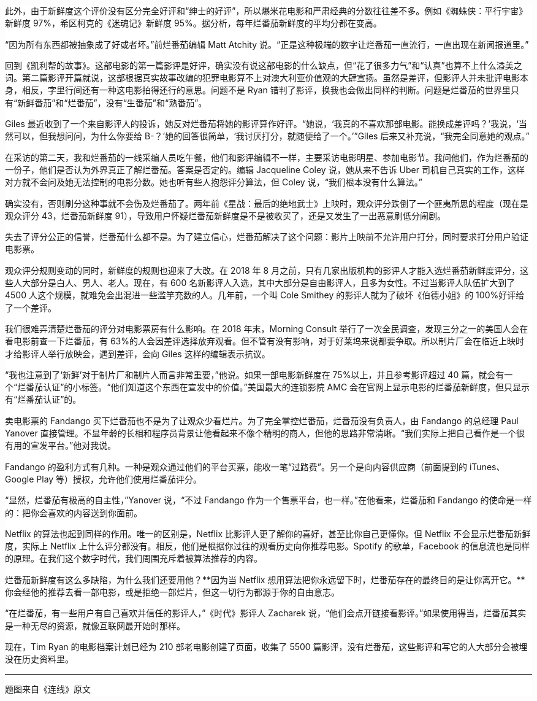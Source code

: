 此外，由于新鲜度这个评价没有区分完全好评和“绅士的好评”，所以爆米花电影和严肃经典的分数往往差不多。例如《蜘蛛侠：平行宇宙》新鲜度 97%，希区柯克的《迷魂记》新鲜度 95%。据分析，每年烂番茄新鲜度的平均分都在变高。

“因为所有东西都被抽象成了好或者坏。”前烂番茄编辑 Matt Atchity 说。“正是这种极端的数字让烂番茄一直流行，一直出现在新闻报道里。”

回到《凯利帮的故事》。这部电影的第一篇影评是好评，确实没有说这部电影的什么缺点，但“花了很多力气”和“认真”也算不上什么溢美之词。第二篇影评开篇就说，这部根据真实故事改编的犯罪电影算不上对澳大利亚价值观的大肆宣扬。虽然是差评，但影评人并未批评电影本身，相反，字里行间还有一种这电影拍得还行的意思。问题不是 Ryan 错判了影评，换我也会做出同样的判断。问题是烂番茄的世界里只有“新鲜番茄”和“烂番茄”，没有“生番茄”和“熟番茄”。

Giles 最近收到了一个来自影评人的投诉，她反对烂番茄将她的影评算作好评。“她说，‘我真的不喜欢那部电影。能换成差评吗？’我说，‘当然可以，但我想问问，为什么你要给 B-？’她的回答很简单，‘我讨厌打分，就随便给了一个。’”Giles 后来又补充说，“我完全同意她的观点。”

在采访的第二天，我和烂番茄的一线采编人员吃午餐，他们和影评编辑不一样，主要采访电影明星、参加电影节。我问他们，作为烂番茄的一份子，他们是否认为外界真正了解烂番茄。答案是否定的。编辑 Jacqueline Coley 说，她从来不告诉 Uber 司机自己真实的工作，这样对方就不会问及她无法控制的电影分数。她也听有些人抱怨评分算法，但 Coley 说，“我们根本没有什么算法。”

确实没有，否则刷分这种事就不会伤及烂番茄了。两年前《星战：最后的绝地武士》上映时，观众评分跌倒了一个匪夷所思的程度（现在是观众评分 43，烂番茄新鲜度 91），导致用户怀疑烂番茄新鲜度是不是被收买了，还是又发生了一出恶意刷低分闹剧。

失去了评分公正的信誉，烂番茄什么都不是。为了建立信心，烂番茄解决了这个问题：影片上映前不允许用户打分，同时要求打分用户验证电影票。

观众评分规则变动的同时，新鲜度的规则也迎来了大改。在 2018 年 8 月之前，只有几家出版机构的影评人才能入选烂番茄新鲜度评分，这些人大部分是白人、男人、老人。现在，有 600 名新影评人入选，其中大部分是自由影评人，且多为女性。不过当影评人队伍扩大到了 4500 人这个规模，就难免会出混进一些滥竽充数的人。几年前，一个叫 Cole Smithey 的影评人就为了破坏《伯德小姐》的 100%好评给了一个差评。

我们很难弄清楚烂番茄的评分对电影票房有什么影响。在 2018 年末，Morning Consult 举行了一次全民调查，发现三分之一的美国人会在看电影前查一下烂番茄，有 63%的人会因差评选择放弃观看。但不管有没有影响，对于好莱坞来说都要争取。所以制片厂会在临近上映时才给影评人举行放映会，遇到差评，会向 Giles 这样的编辑表示抗议。

“我也注意到了‘新鲜’对于制片厂和制片人而言非常重要，”他说。如果一部电影新鲜度在 75%以上，并且参考影评超过 40 篇，就会有一个“烂番茄认证”的小标签。“他们知道这个东西在宣发中的价值。”美国最大的连锁影院 AMC 会在官网上显示电影的烂番茄新鲜度，但只显示有“烂番茄认证”的。

卖电影票的 Fandango 买下烂番茄也不是为了让观众少看烂片。为了完全掌控烂番茄，烂番茄没有负责人，由 Fandango 的总经理 Paul Yanover 直接管理。不显年龄的长相和程序员背景让他看起来不像个精明的商人，但他的思路非常清晰。“我们实际上把自己看作是一个很有用的宣发平台。”他对我说。

Fandango 的盈利方式有几种。一种是观众通过他们的平台买票，能收一笔“过路费”。另一个是向内容供应商（前面提到的 iTunes、Google Play 等）授权，允许他们使用烂番茄评分。

“显然，烂番茄有极高的自主性，”Yanover 说，“不过 Fandango 作为一个售票平台，也一样。”在他看来，烂番茄和 Fandango 的使命是一样的：把你会喜欢的内容送到你面前。

Netflix 的算法也起到同样的作用。唯一的区别是，Netflix 比影评人更了解你的喜好，甚至比你自己更懂你。但 Netflix 不会显示烂番茄新鲜度，实际上 Netflix 上什么评分都没有。相反，他们是根据你过往的观看历史向你推荐电影。Spotify 的歌单，Facebook 的信息流也是同样的原理。在我们这个数字时代，我们周围充斥着被算法推荐的内容。

烂番茄新鲜度有这么多缺陷，为什么我们还要用他？**因为当 Netflix 想用算法把你永远留下时，烂番茄存在的最终目的是让你离开它。**你会经他的推荐去看一部电影，或是拒绝一部烂片，但这一切行为都源于你的自由意志。

“在烂番茄，有一些用户有自己喜欢并信任的影评人，”《时代》影评人 Zacharek 说，“他们会点开链接看影评。”如果使用得当，烂番茄其实是一种无尽的资源，就像互联网最开始时那样。

现在，Tim Ryan 的电影档案计划已经为 210 部老电影创建了页面，收集了 5500 篇影评，没有烂番茄，这些影评和写它的人大部分会被埋没在历史资料里。

---

题图来自《连线》原文

